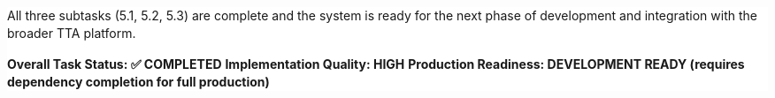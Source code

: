 All three subtasks (5.1, 5.2, 5.3) are complete and the system is ready for the next phase of development and integration with the broader TTA platform.

**Overall Task Status: ✅ COMPLETED**
**Implementation Quality: HIGH**
**Production Readiness: DEVELOPMENT READY (requires dependency completion for full production)**
